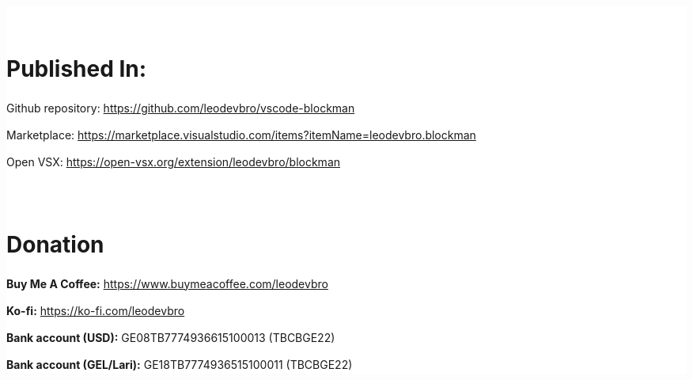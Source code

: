 <br />

<h1>Published In:</h1>
<p>Github repository: <a href="https://github.com/leodevbro/vscode-blockman">https://github.com/leodevbro/vscode-blockman</a></p>
<p>Marketplace: <a href="https://marketplace.visualstudio.com/items?itemName=leodevbro.blockman">https://marketplace.visualstudio.com/items?itemName=leodevbro.blockman</a></p>
<p>Open VSX: <a href="https://open-vsx.org/extension/leodevbro/blockman">https://open-vsx.org/extension/leodevbro/blockman</a></p>

<br />

<h1 id="donation">Donation</h1>
<p><strong>Buy Me A Coffee:</strong> <a href="https://www.buymeacoffee.com/leodevbro">https://www.buymeacoffee.com/leodevbro</a></p>
<p><strong>Ko-fi:</strong> <a href="https://ko-fi.com/leodevbro">https://ko-fi.com/leodevbro</a></p>

<p><strong>Bank account (USD):</strong> GE08TB7774936615100013 (TBCBGE22)</p>
<p><strong>Bank account (GEL/Lari):</strong> GE18TB7774936515100011 (TBCBGE22)</p>
